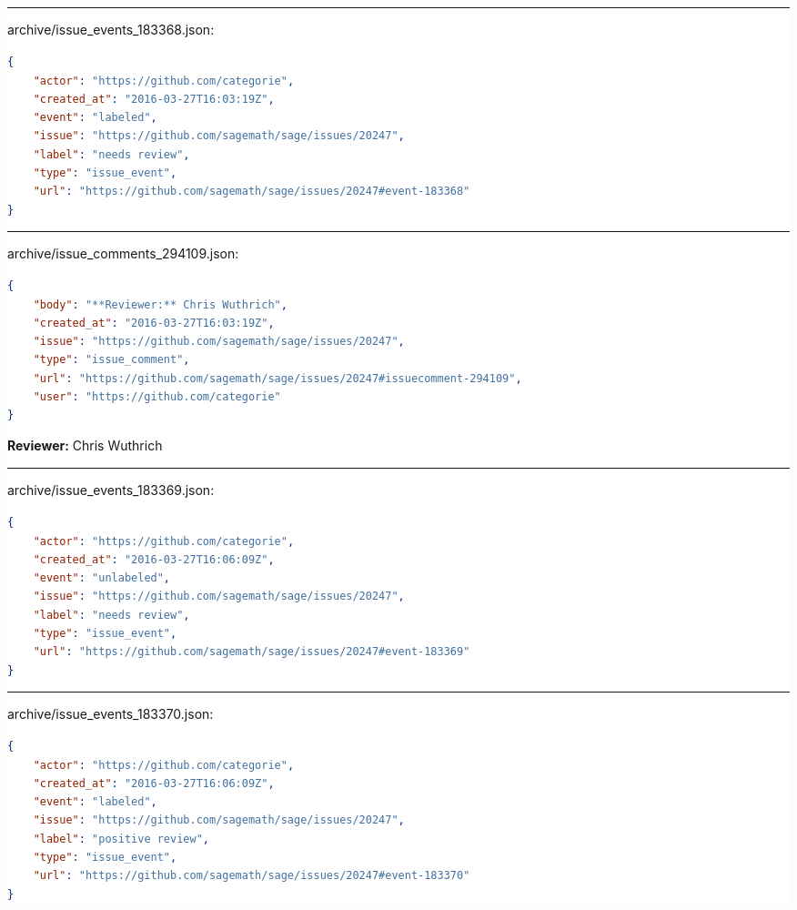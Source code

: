 

---

archive/issue_events_183368.json:
```json
{
    "actor": "https://github.com/categorie",
    "created_at": "2016-03-27T16:03:19Z",
    "event": "labeled",
    "issue": "https://github.com/sagemath/sage/issues/20247",
    "label": "needs review",
    "type": "issue_event",
    "url": "https://github.com/sagemath/sage/issues/20247#event-183368"
}
```



---

archive/issue_comments_294109.json:
```json
{
    "body": "**Reviewer:** Chris Wuthrich",
    "created_at": "2016-03-27T16:03:19Z",
    "issue": "https://github.com/sagemath/sage/issues/20247",
    "type": "issue_comment",
    "url": "https://github.com/sagemath/sage/issues/20247#issuecomment-294109",
    "user": "https://github.com/categorie"
}
```

**Reviewer:** Chris Wuthrich



---

archive/issue_events_183369.json:
```json
{
    "actor": "https://github.com/categorie",
    "created_at": "2016-03-27T16:06:09Z",
    "event": "unlabeled",
    "issue": "https://github.com/sagemath/sage/issues/20247",
    "label": "needs review",
    "type": "issue_event",
    "url": "https://github.com/sagemath/sage/issues/20247#event-183369"
}
```



---

archive/issue_events_183370.json:
```json
{
    "actor": "https://github.com/categorie",
    "created_at": "2016-03-27T16:06:09Z",
    "event": "labeled",
    "issue": "https://github.com/sagemath/sage/issues/20247",
    "label": "positive review",
    "type": "issue_event",
    "url": "https://github.com/sagemath/sage/issues/20247#event-183370"
}
```
